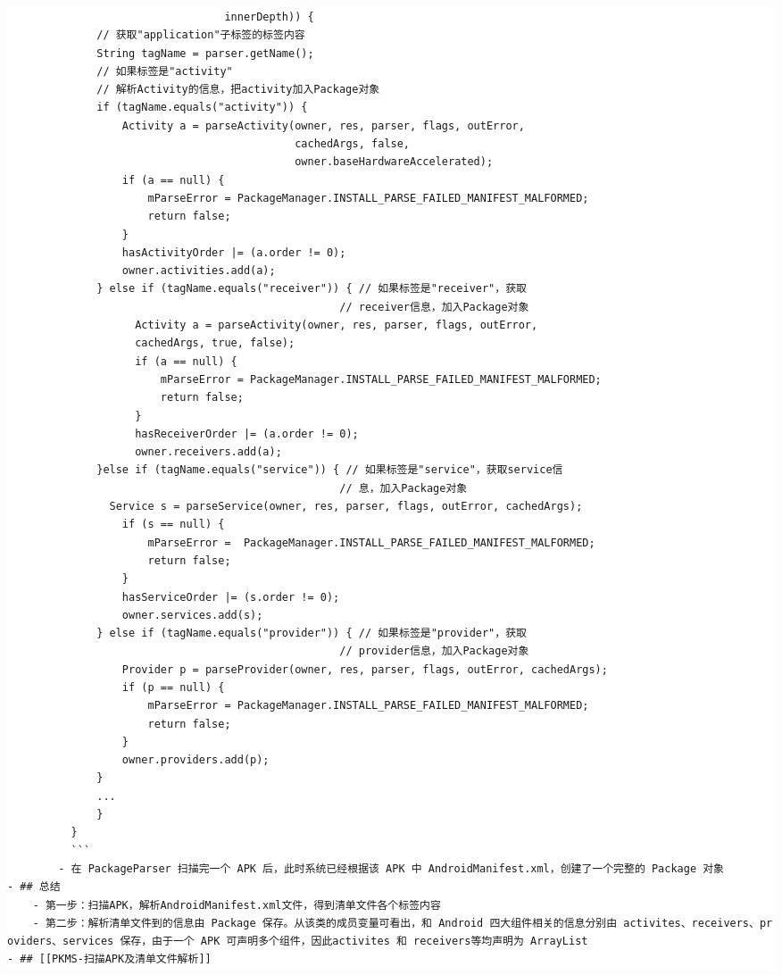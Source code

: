 			                          innerDepth)) {
			      // 获取"application"子标签的标签内容
			      String tagName = parser.getName();
			      // 如果标签是"activity"
			      // 解析Activity的信息，把activity加入Package对象
			      if (tagName.equals("activity")) {
			          Activity a = parseActivity(owner, res, parser, flags, outError,
			                                     cachedArgs, false,
			                                     owner.baseHardwareAccelerated);
			          if (a == null) {
			              mParseError = PackageManager.INSTALL_PARSE_FAILED_MANIFEST_MALFORMED;
			              return false;
			          }
			          hasActivityOrder |= (a.order != 0);
			          owner.activities.add(a);
			      } else if (tagName.equals("receiver")) { // 如果标签是"receiver"，获取
			   											// receiver信息，加入Package对象
			            Activity a = parseActivity(owner, res, parser, flags, outError,
			            cachedArgs, true, false);
			            if (a == null) {
			                mParseError = PackageManager.INSTALL_PARSE_FAILED_MANIFEST_MALFORMED;
			                return false;
			            }
			            hasReceiverOrder |= (a.order != 0);
			            owner.receivers.add(a);
			      }else if (tagName.equals("service")) { // 如果标签是"service"，获取service信
			      										// 息，加入Package对象
			      	Service s = parseService(owner, res, parser, flags, outError, cachedArgs);
			          if (s == null) {
			              mParseError =  PackageManager.INSTALL_PARSE_FAILED_MANIFEST_MALFORMED;
			              return false;
			          }
			          hasServiceOrder |= (s.order != 0);
			          owner.services.add(s);
			      } else if (tagName.equals("provider")) { // 如果标签是"provider"，获取
			      										// provider信息，加入Package对象
			          Provider p = parseProvider(owner, res, parser, flags, outError, cachedArgs);
			          if (p == null) {
			              mParseError = PackageManager.INSTALL_PARSE_FAILED_MANIFEST_MALFORMED;
			              return false;
			          }
			          owner.providers.add(p);
			      }
			      ...
			      }
			  }
			  ```
			- 在 PackageParser 扫描完一个 APK 后，此时系统已经根据该 APK 中 AndroidManifest.xml，创建了一个完整的 Package 对象
	- ## 总结
		- 第一步：扫描APK，解析AndroidManifest.xml文件，得到清单文件各个标签内容
		- 第二步：解析清单文件到的信息由 Package 保存。从该类的成员变量可看出，和 Android 四大组件相关的信息分别由 activites、receivers、providers、services 保存，由于一个 APK 可声明多个组件，因此activites 和 receivers等均声明为 ArrayList
	- ## [[PKMS-扫描APK及清单文件解析]]